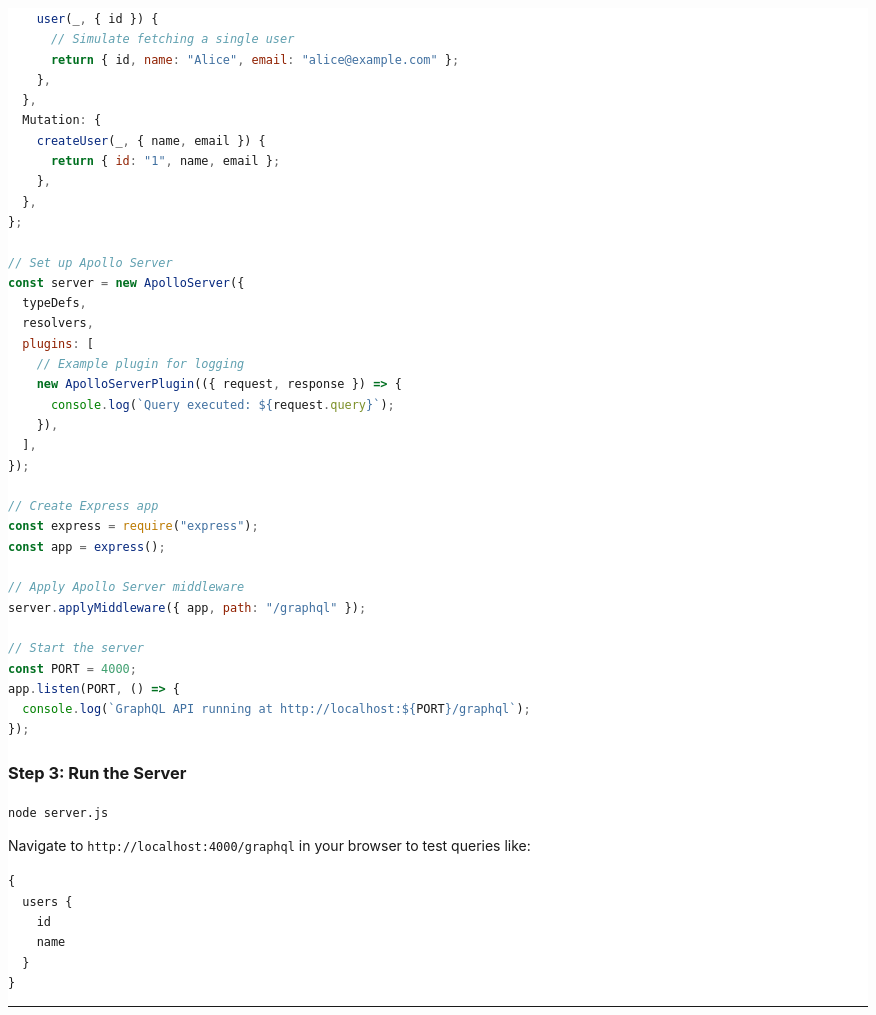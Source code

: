 ```javascript
    user(_, { id }) {
      // Simulate fetching a single user
      return { id, name: "Alice", email: "alice@example.com" };
    },
  },
  Mutation: {
    createUser(_, { name, email }) {
      return { id: "1", name, email };
    },
  },
};

// Set up Apollo Server
const server = new ApolloServer({
  typeDefs,
  resolvers,
  plugins: [
    // Example plugin for logging
    new ApolloServerPlugin(({ request, response }) => {
      console.log(`Query executed: ${request.query}`);
    }),
  ],
});

// Create Express app
const express = require("express");
const app = express();

// Apply Apollo Server middleware
server.applyMiddleware({ app, path: "/graphql" });

// Start the server
const PORT = 4000;
app.listen(PORT, () => {
  console.log(`GraphQL API running at http://localhost:${PORT}/graphql`);
});
```

### Step 3: Run the Server

```bash
node server.js
```

Navigate to `http://localhost:4000/graphql` in your browser to test queries like:

```graphql
{
  users {
    id
    name
  }
}
```

---